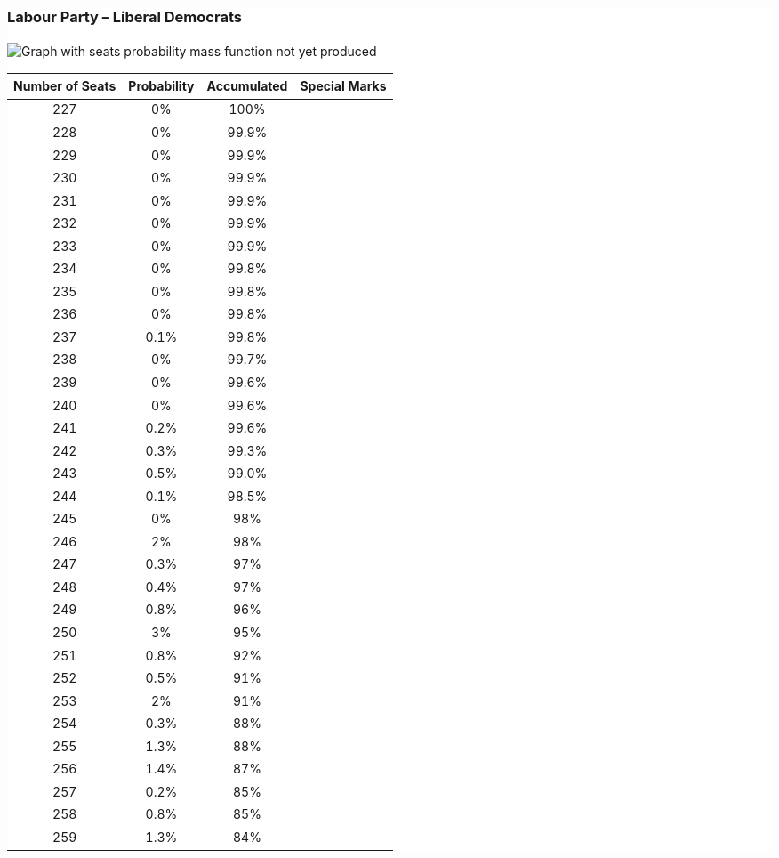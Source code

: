 ### Labour Party – Liberal Democrats

![Graph with seats probability mass function not yet produced](2018-09-13-YouGov-coalitions-seats-pmf-lab–libdem.png "Seats Probability Mass Function")

| Number of Seats | Probability | Accumulated | Special Marks |
|:---------------:|:-----------:|:-----------:|:-------------:|
| 227 | 0% | 100% |  |
| 228 | 0% | 99.9% |  |
| 229 | 0% | 99.9% |  |
| 230 | 0% | 99.9% |  |
| 231 | 0% | 99.9% |  |
| 232 | 0% | 99.9% |  |
| 233 | 0% | 99.9% |  |
| 234 | 0% | 99.8% |  |
| 235 | 0% | 99.8% |  |
| 236 | 0% | 99.8% |  |
| 237 | 0.1% | 99.8% |  |
| 238 | 0% | 99.7% |  |
| 239 | 0% | 99.6% |  |
| 240 | 0% | 99.6% |  |
| 241 | 0.2% | 99.6% |  |
| 242 | 0.3% | 99.3% |  |
| 243 | 0.5% | 99.0% |  |
| 244 | 0.1% | 98.5% |  |
| 245 | 0% | 98% |  |
| 246 | 2% | 98% |  |
| 247 | 0.3% | 97% |  |
| 248 | 0.4% | 97% |  |
| 249 | 0.8% | 96% |  |
| 250 | 3% | 95% |  |
| 251 | 0.8% | 92% |  |
| 252 | 0.5% | 91% |  |
| 253 | 2% | 91% |  |
| 254 | 0.3% | 88% |  |
| 255 | 1.3% | 88% |  |
| 256 | 1.4% | 87% |  |
| 257 | 0.2% | 85% |  |
| 258 | 0.8% | 85% |  |
| 259 | 1.3% | 84% |  |